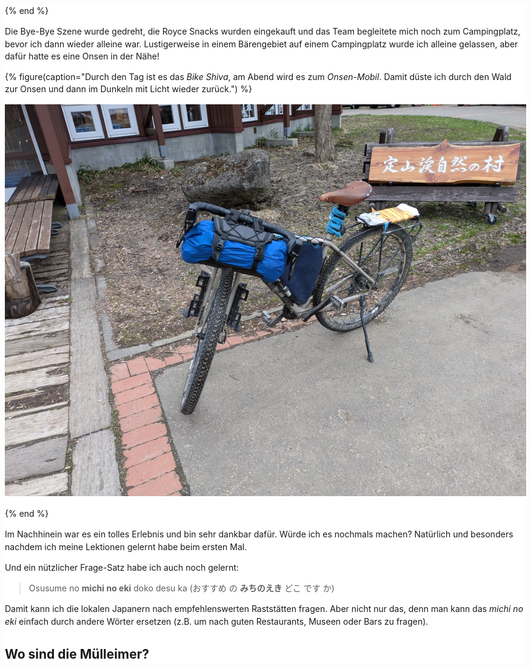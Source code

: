 {% end %}

Die Bye-Bye Szene wurde gedreht, die Royce Snacks wurden eingekauft und das Team begleitete mich noch zum Campingplatz, bevor ich dann wieder alleine war. Lustigerweise in einem Bärengebiet auf einem Campingplatz wurde ich alleine gelassen, aber dafür hatte es eine Onsen in der Nähe!

{% figure(caption="Durch den Tag ist es das _Bike Shiva_, am Abend wird es zum _Onsen-Mobil_. Damit düste ich durch den Wald zur Onsen und dann im Dunkeln mit Licht wieder zurück.") %}

![](japan2025_seg3-63.jpg)

{% end %}

Im Nachhinein war es ein tolles Erlebnis und bin sehr dankbar dafür. Würde ich es nochmals machen? Natürlich und besonders nachdem ich meine Lektionen gelernt habe beim ersten Mal.

Und ein nützlicher Frage-Satz habe ich auch noch gelernt:

> Osusume no **michi no eki** doko desu ka (おすすめ の **みちのえき** どこ です か)

Damit kann ich die lokalen Japanern nach empfehlenswerten Raststätten fragen. Aber nicht nur das, denn man kann das *michi no eki* einfach durch andere Wörter ersetzen (z.B. um nach guten Restaurants, Museen oder Bars zu fragen).
## Wo sind die Mülleimer?
